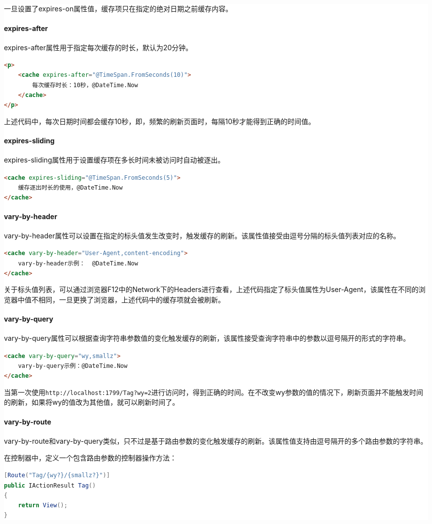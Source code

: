 一旦设置了expires-on属性值，缓存项只在指定的绝对日期之前缓存内容。

#### expires-after

expires-after属性用于指定每次缓存的时长，默认为20分钟。

```html
<p>
    <cache expires-after="@TimeSpan.FromSeconds(10)">
        每次缓存时长：10秒，@DateTime.Now
    </cache>
</p>
```

上述代码中，每次日期时间都会缓存10秒，即，频繁的刷新页面时，每隔10秒才能得到正确的时间值。

#### expires-sliding

expires-sliding属性用于设置缓存项在多长时间未被访问时自动被逐出。

```html
<cache expires-sliding="@TimeSpan.FromSeconds(5)">
    缓存逐出时长的使用，@DateTime.Now
</cache>
```

#### vary-by-header

vary-by-header属性可以设置在指定的标头值发生改变时，触发缓存的刷新。该属性值接受由逗号分隔的标头值列表对应的名称。

```html
<cache vary-by-header="User-Agent,content-encoding">
    vary-by-header示例：  @DateTime.Now
</cache>
```

关于标头值列表，可以通过浏览器F12中的Network下的Headers进行查看，上述代码指定了标头值属性为User-Agent，该属性在不同的浏览器中值不相同，一旦更换了浏览器，上述代码中的缓存项就会被刷新。

#### vary-by-query

vary-by-query属性可以根据查询字符串参数值的变化触发缓存的刷新，该属性接受查询字符串中的参数以逗号隔开的形式的字符串。

```html
<cache vary-by-query="wy,smallz">
    vary-by-query示例：@DateTime.Now
</cache>
```

当第一次使用`http://localhost:1799/Tag?wy=2`进行访问时，得到正确的时间。在不改变wy参数的值的情况下，刷新页面并不能触发时间的刷新，如果将wy的值改为其他值，就可以刷新时间了。

#### vary-by-route

vary-by-route和vary-by-query类似，只不过是基于路由参数的变化触发缓存的刷新。该属性值支持由逗号隔开的多个路由参数的字符串。

在控制器中，定义一个包含路由参数的控制器操作方法：

```c#
[Route("Tag/{wy?}/{smallz?}")]
public IActionResult Tag()
{
    return View();
}
```

